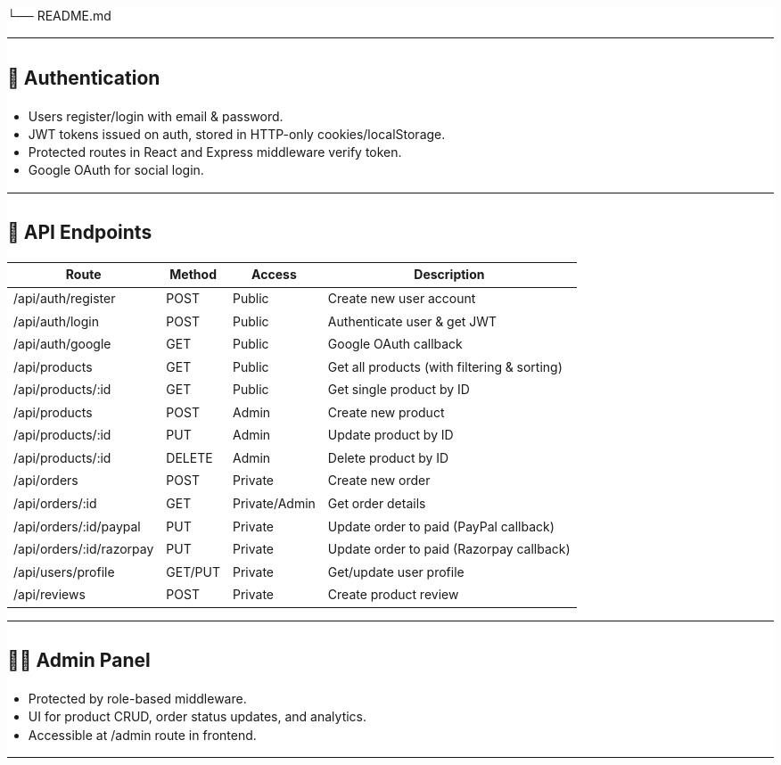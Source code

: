└── README.md


---

## 🔐 Authentication

* Users register/login with email & password.
* JWT tokens issued on auth, stored in HTTP-only cookies/localStorage.
* Protected routes in React and Express middleware verify token.
* Google OAuth for social login.

---

## 📑 API Endpoints

| Route                      | Method  | Access        | Description                                 |
| -------------------------- | ------- | ------------- | ------------------------------------------- |
| /api/auth/register       | POST    | Public        | Create new user account                     |
| /api/auth/login          | POST    | Public        | Authenticate user & get JWT                 |
| /api/auth/google         | GET     | Public        | Google OAuth callback                       |
| /api/products            | GET     | Public        | Get all products (with filtering & sorting) |
| /api/products/:id        | GET     | Public        | Get single product by ID                    |
| /api/products            | POST    | Admin         | Create new product                          |
| /api/products/:id        | PUT     | Admin         | Update product by ID                        |
| /api/products/:id        | DELETE  | Admin         | Delete product by ID                        |
| /api/orders              | POST    | Private       | Create new order                            |
| /api/orders/:id          | GET     | Private/Admin | Get order details                           |
| /api/orders/:id/paypal   | PUT     | Private       | Update order to paid (PayPal callback)      |
| /api/orders/:id/razorpay | PUT     | Private       | Update order to paid (Razorpay callback)    |
| /api/users/profile       | GET/PUT | Private       | Get/update user profile                     |
| /api/reviews             | POST    | Private       | Create product review                       |

---

## 🧑‍💼 Admin Panel

* Protected by role-based middleware.
* UI for product CRUD, order status updates, and analytics.
* Accessible at /admin route in frontend.

---
